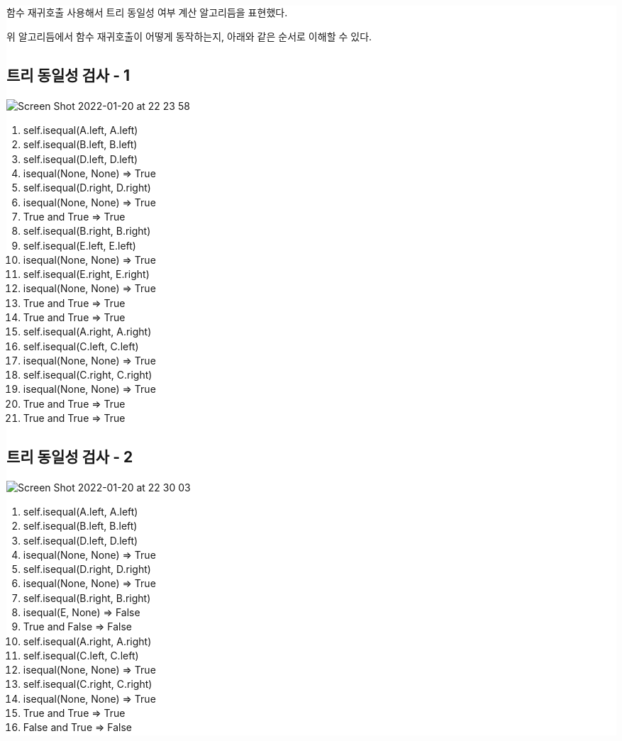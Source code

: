 함수 재귀호출 사용해서 트리 동일성 여부 계산 알고리듬을 표현했다. 

위 알고리듬에서 함수 재귀호출이 어떻게 동작하는지, 아래와 같은 순서로 이해할 수 있다. 

## 트리 동일성 검사 - 1

<img width="516" alt="Screen Shot 2022-01-20 at 22 23 58" src="https://user-images.githubusercontent.com/83487073/150347061-c81add91-348f-4a35-87b6-cb27b2ddeeee.png">

1. self.isequal(A.left, A.left)
2. self.isequal(B.left, B.left)
3. self.isequal(D.left, D.left)
4. isequal(None, None) $\Rightarrow$ True
5. self.isequal(D.right, D.right)
6. isequal(None, None) $\Rightarrow$ True
7. True and True $\Rightarrow$ True
8. self.isequal(B.right, B.right)
9. self.isequal(E.left, E.left)
10. isequal(None, None) $\Rightarrow$ True 
11. self.isequal(E.right, E.right)
12. isequal(None, None) $\Rightarrow$ True 
13. True and True $\Rightarrow$ True 
14. True and True $\Rightarrow$ True 
15. self.isequal(A.right, A.right)
16. self.isequal(C.left, C.left)
17. isequal(None, None) $\Rightarrow$ True 
18. self.isequal(C.right, C.right)
19. isequal(None, None) $\Rightarrow$ True 
20. True and True $\Rightarrow$ True 
21. True and True $\Rightarrow$ True 

## 트리 동일성 검사 - 2

<img width="504" alt="Screen Shot 2022-01-20 at 22 30 03" src="https://user-images.githubusercontent.com/83487073/150348082-ec96fcb7-37ee-4e82-a7b9-2658c7aa1ad0.png">

1. self.isequal(A.left, A.left)
2. self.isequal(B.left, B.left)
3. self.isequal(D.left, D.left)
4. isequal(None, None) $\Rightarrow$ True 
5. self.isequal(D.right, D.right)
6. isequal(None, None) $\Rightarrow$ True 
7. self.isequal(B.right, B.right)
8. isequal(E, None) $\Rightarrow$ False 
9. True and False $\Rightarrow$ False
10. self.isequal(A.right, A.right)
11. self.isequal(C.left, C.left)
12. isequal(None, None) $\Rightarrow$ True 
13. self.isequal(C.right, C.right)
14. isequal(None, None) $\Rightarrow$ True 
15. True and True $\Rightarrow$ True 
16. False and True $\Rightarrow$ False 
